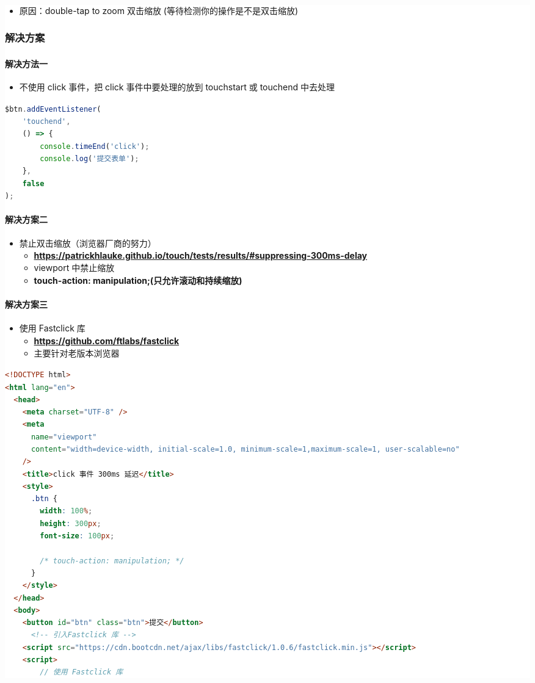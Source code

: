 - 原因：double-tap to zoom 双击缩放 (等待检测你的操作是不是双击缩放)





### 解决方案





#### 解决方法一

- 不使用 click 事件，把 click 事件中要处理的放到 touchstart 或 touchend 中去处理

```js
$btn.addEventListener(
    'touchend',
    () => {
        console.timeEnd('click');
        console.log('提交表单');
    },
    false
);
```



#### 解决方案二

- 禁止双击缩放（浏览器厂商的努力）
  -  **https://patrickhlauke.github.io/touch/tests/results/#suppressing-300ms-delay**
  - viewport 中禁止缩放
  - **touch-action: manipulation;(只允许滚动和持续缩放)**



#### 解决方案三

- 使用 Fastclick 库
  - **https://github.com/ftlabs/fastclick**
  - 主要针对老版本浏览器



```html
<!DOCTYPE html>
<html lang="en">
  <head>
    <meta charset="UTF-8" />
    <meta
      name="viewport"
      content="width=device-width, initial-scale=1.0, minimum-scale=1,maximum-scale=1, user-scalable=no"
    />
    <title>click 事件 300ms 延迟</title>
    <style>
      .btn {
        width: 100%;
        height: 300px;
        font-size: 100px;

        /* touch-action: manipulation; */
      }
    </style>
  </head>
  <body>
    <button id="btn" class="btn">提交</button>
	  <!-- 引入Fastclick 库 -->
    <script src="https://cdn.bootcdn.net/ajax/libs/fastclick/1.0.6/fastclick.min.js"></script>
    <script>
    	// 使用 Fastclick 库
```